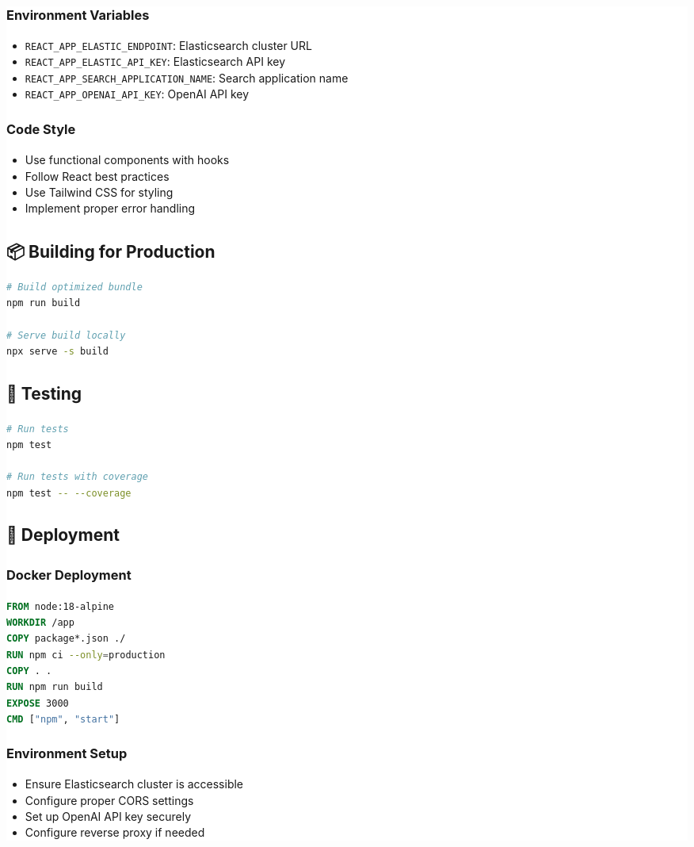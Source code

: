 ### Environment Variables
- `REACT_APP_ELASTIC_ENDPOINT`: Elasticsearch cluster URL
- `REACT_APP_ELASTIC_API_KEY`: Elasticsearch API key
- `REACT_APP_SEARCH_APPLICATION_NAME`: Search application name
- `REACT_APP_OPENAI_API_KEY`: OpenAI API key

### Code Style
- Use functional components with hooks
- Follow React best practices
- Use Tailwind CSS for styling
- Implement proper error handling

## 📦 Building for Production

```bash
# Build optimized bundle
npm run build

# Serve build locally
npx serve -s build
```

## 🧪 Testing

```bash
# Run tests
npm test

# Run tests with coverage
npm test -- --coverage
```

## 🚀 Deployment

### Docker Deployment
```dockerfile
FROM node:18-alpine
WORKDIR /app
COPY package*.json ./
RUN npm ci --only=production
COPY . .
RUN npm run build
EXPOSE 3000
CMD ["npm", "start"]
```

### Environment Setup
- Ensure Elasticsearch cluster is accessible
- Configure proper CORS settings
- Set up OpenAI API key securely
- Configure reverse proxy if needed
